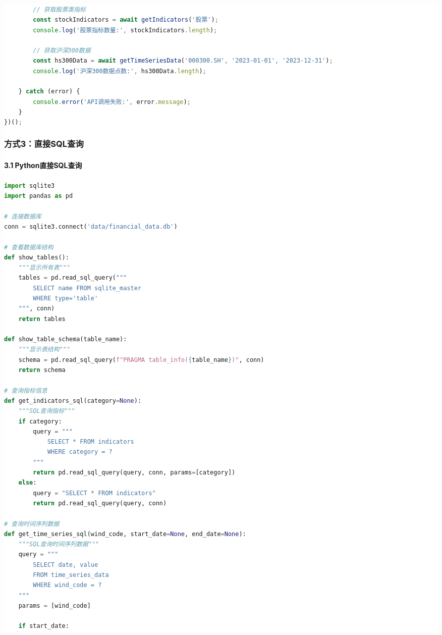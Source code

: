 ```javascript
        // 获取股票类指标
        const stockIndicators = await getIndicators('股票');
        console.log('股票指标数量:', stockIndicators.length);
        
        // 获取沪深300数据
        const hs300Data = await getTimeSeriesData('000300.SH', '2023-01-01', '2023-12-31');
        console.log('沪深300数据点数:', hs300Data.length);
        
    } catch (error) {
        console.error('API调用失败:', error.message);
    }
})();
```

### 方式3：直接SQL查询

#### 3.1 Python直接SQL查询

```python
import sqlite3
import pandas as pd

# 连接数据库
conn = sqlite3.connect('data/financial_data.db')

# 查看数据库结构
def show_tables():
    """显示所有表"""
    tables = pd.read_sql_query("""
        SELECT name FROM sqlite_master 
        WHERE type='table'
    """, conn)
    return tables

def show_table_schema(table_name):
    """显示表结构"""
    schema = pd.read_sql_query(f"PRAGMA table_info({table_name})", conn)
    return schema

# 查询指标信息
def get_indicators_sql(category=None):
    """SQL查询指标"""
    if category:
        query = """
            SELECT * FROM indicators 
            WHERE category = ?
        """
        return pd.read_sql_query(query, conn, params=[category])
    else:
        query = "SELECT * FROM indicators"
        return pd.read_sql_query(query, conn)

# 查询时间序列数据
def get_time_series_sql(wind_code, start_date=None, end_date=None):
    """SQL查询时间序列数据"""
    query = """
        SELECT date, value 
        FROM time_series_data 
        WHERE wind_code = ?
    """
    params = [wind_code]
    
    if start_date:
```